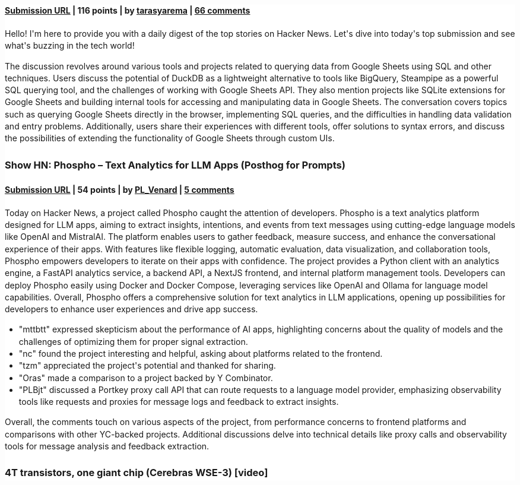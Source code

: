 #### [Submission URL](https://sheetsql.io/) | 116 points | by [tarasyarema](https://news.ycombinator.com/user?id=tarasyarema) | [66 comments](https://news.ycombinator.com/item?id=39689685)

Hello! I'm here to provide you with a daily digest of the top stories on Hacker News. Let's dive into today's top submission and see what's buzzing in the tech world!

The discussion revolves around various tools and projects related to querying data from Google Sheets using SQL and other techniques. Users discuss the potential of DuckDB as a lightweight alternative to tools like BigQuery, Steampipe as a powerful SQL querying tool, and the challenges of working with Google Sheets API. They also mention projects like SQLite extensions for Google Sheets and building internal tools for accessing and manipulating data in Google Sheets. The conversation covers topics such as querying Google Sheets directly in the browser, implementing SQL queries, and the difficulties in handling data validation and entry problems. Additionally, users share their experiences with different tools, offer solutions to syntax errors, and discuss the possibilities of extending the functionality of Google Sheets through custom UIs.

### Show HN: Phospho – Text Analytics for LLM Apps (Posthog for Prompts)

#### [Submission URL](https://github.com/phospho-app/phospho) | 54 points | by [PL_Venard](https://news.ycombinator.com/user?id=PL_Venard) | [5 comments](https://news.ycombinator.com/item?id=39692249)

Today on Hacker News, a project called Phospho caught the attention of developers. Phospho is a text analytics platform designed for LLM apps, aiming to extract insights, intentions, and events from text messages using cutting-edge language models like OpenAI and MistralAI. The platform enables users to gather feedback, measure success, and enhance the conversational experience of their apps. With features like flexible logging, automatic evaluation, data visualization, and collaboration tools, Phospho empowers developers to iterate on their apps with confidence. The project provides a Python client with an analytics engine, a FastAPI analytics service, a backend API, a NextJS frontend, and internal platform management tools. Developers can deploy Phospho easily using Docker and Docker Compose, leveraging services like OpenAI and Ollama for language model capabilities. Overall, Phospho offers a comprehensive solution for text analytics in LLM applications, opening up possibilities for developers to enhance user experiences and drive app success.

- "mttbtt" expressed skepticism about the performance of AI apps, highlighting concerns about the quality of models and the challenges of optimizing them for proper signal extraction.
- "nc" found the project interesting and helpful, asking about platforms related to the frontend.
- "tzm" appreciated the project's potential and thanked for sharing.
- "Oras" made a comparison to a project backed by Y Combinator.
- "PLBjt" discussed a Portkey proxy call API that can route requests to a language model provider, emphasizing observability tools like requests and proxies for message logs and feedback to extract insights.

Overall, the comments touch on various aspects of the project, from performance concerns to frontend platforms and comparisons with other YC-backed projects. Additional discussions delve into technical details like proxy calls and observability tools for message analysis and feedback extraction.

### 4T transistors, one giant chip (Cerebras WSE-3) [video]
